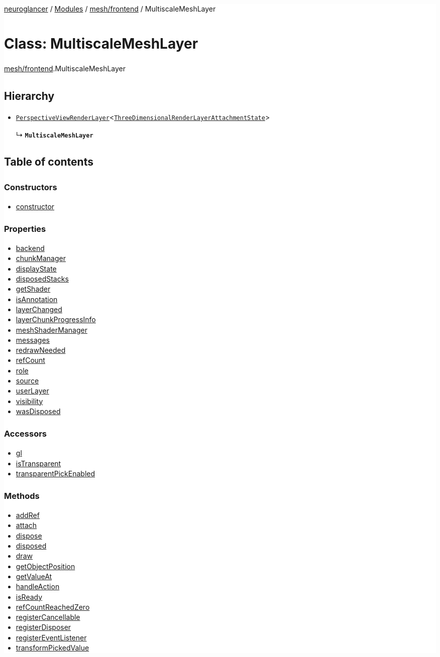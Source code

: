 [neuroglancer](../README.md) / [Modules](../modules.md) / [mesh/frontend](../modules/mesh_frontend.md) / MultiscaleMeshLayer

# Class: MultiscaleMeshLayer

[mesh/frontend](../modules/mesh_frontend.md).MultiscaleMeshLayer

## Hierarchy

- [`PerspectiveViewRenderLayer`](perspective_view_render_layer.PerspectiveViewRenderLayer.md)<[`ThreeDimensionalRenderLayerAttachmentState`](../interfaces/mesh_frontend._internal_.ThreeDimensionalRenderLayerAttachmentState.md)\>

  ↳ **`MultiscaleMeshLayer`**

## Table of contents

### Constructors

- [constructor](mesh_frontend.MultiscaleMeshLayer.md#constructor)

### Properties

- [backend](mesh_frontend.MultiscaleMeshLayer.md#backend)
- [chunkManager](mesh_frontend.MultiscaleMeshLayer.md#chunkmanager)
- [displayState](mesh_frontend.MultiscaleMeshLayer.md#displaystate)
- [disposedStacks](mesh_frontend.MultiscaleMeshLayer.md#disposedstacks)
- [getShader](mesh_frontend.MultiscaleMeshLayer.md#getshader)
- [isAnnotation](mesh_frontend.MultiscaleMeshLayer.md#isannotation)
- [layerChanged](mesh_frontend.MultiscaleMeshLayer.md#layerchanged)
- [layerChunkProgressInfo](mesh_frontend.MultiscaleMeshLayer.md#layerchunkprogressinfo)
- [meshShaderManager](mesh_frontend.MultiscaleMeshLayer.md#meshshadermanager)
- [messages](mesh_frontend.MultiscaleMeshLayer.md#messages)
- [redrawNeeded](mesh_frontend.MultiscaleMeshLayer.md#redrawneeded)
- [refCount](mesh_frontend.MultiscaleMeshLayer.md#refcount)
- [role](mesh_frontend.MultiscaleMeshLayer.md#role)
- [source](mesh_frontend.MultiscaleMeshLayer.md#source)
- [userLayer](mesh_frontend.MultiscaleMeshLayer.md#userlayer)
- [visibility](mesh_frontend.MultiscaleMeshLayer.md#visibility)
- [wasDisposed](mesh_frontend.MultiscaleMeshLayer.md#wasdisposed)

### Accessors

- [gl](mesh_frontend.MultiscaleMeshLayer.md#gl)
- [isTransparent](mesh_frontend.MultiscaleMeshLayer.md#istransparent)
- [transparentPickEnabled](mesh_frontend.MultiscaleMeshLayer.md#transparentpickenabled)

### Methods

- [addRef](mesh_frontend.MultiscaleMeshLayer.md#addref)
- [attach](mesh_frontend.MultiscaleMeshLayer.md#attach)
- [dispose](mesh_frontend.MultiscaleMeshLayer.md#dispose)
- [disposed](mesh_frontend.MultiscaleMeshLayer.md#disposed)
- [draw](mesh_frontend.MultiscaleMeshLayer.md#draw)
- [getObjectPosition](mesh_frontend.MultiscaleMeshLayer.md#getobjectposition)
- [getValueAt](mesh_frontend.MultiscaleMeshLayer.md#getvalueat)
- [handleAction](mesh_frontend.MultiscaleMeshLayer.md#handleaction)
- [isReady](mesh_frontend.MultiscaleMeshLayer.md#isready)
- [refCountReachedZero](mesh_frontend.MultiscaleMeshLayer.md#refcountreachedzero)
- [registerCancellable](mesh_frontend.MultiscaleMeshLayer.md#registercancellable)
- [registerDisposer](mesh_frontend.MultiscaleMeshLayer.md#registerdisposer)
- [registerEventListener](mesh_frontend.MultiscaleMeshLayer.md#registereventlistener)
- [transformPickedValue](mesh_frontend.MultiscaleMeshLayer.md#transformpickedvalue)